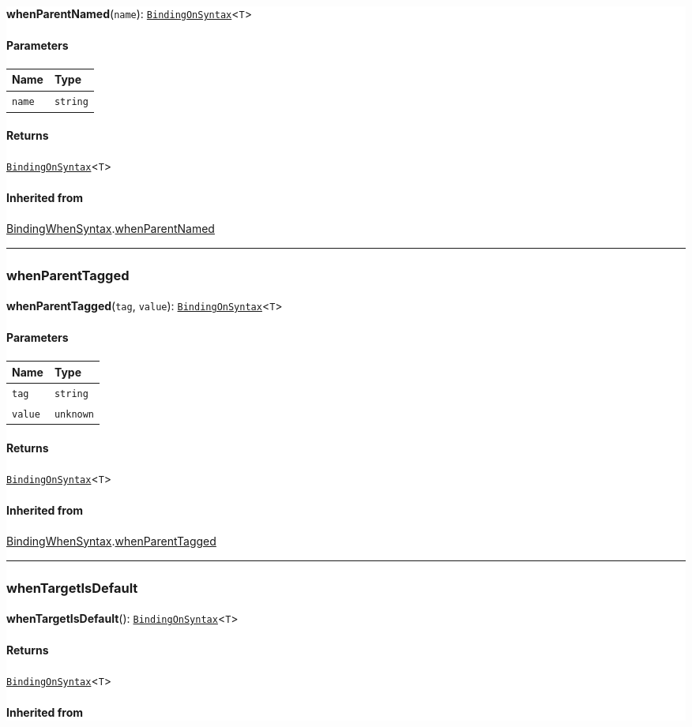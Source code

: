 **whenParentNamed**(`name`): [`BindingOnSyntax`](/auto-docs/editor/interfaces/interfaces.BindingOnSyntax.md)<`T`>

#### Parameters

| Name | Type |
| :------ | :------ |
| `name` | `string` | `number` | `symbol` |

#### Returns

[`BindingOnSyntax`](/auto-docs/editor/interfaces/interfaces.BindingOnSyntax.md)<`T`>

#### Inherited from

[BindingWhenSyntax](/auto-docs/editor/interfaces/interfaces.BindingWhenSyntax.md).[whenParentNamed](/auto-docs/editor/interfaces/interfaces.BindingWhenSyntax.md#whenparentnamed)

***

### whenParentTagged

**whenParentTagged**(`tag`, `value`): [`BindingOnSyntax`](/auto-docs/editor/interfaces/interfaces.BindingOnSyntax.md)<`T`>

#### Parameters

| Name | Type |
| :------ | :------ |
| `tag` | `string` | `number` | `symbol` |
| `value` | `unknown` |

#### Returns

[`BindingOnSyntax`](/auto-docs/editor/interfaces/interfaces.BindingOnSyntax.md)<`T`>

#### Inherited from

[BindingWhenSyntax](/auto-docs/editor/interfaces/interfaces.BindingWhenSyntax.md).[whenParentTagged](/auto-docs/editor/interfaces/interfaces.BindingWhenSyntax.md#whenparenttagged)

***

### whenTargetIsDefault

**whenTargetIsDefault**(): [`BindingOnSyntax`](/auto-docs/editor/interfaces/interfaces.BindingOnSyntax.md)<`T`>

#### Returns

[`BindingOnSyntax`](/auto-docs/editor/interfaces/interfaces.BindingOnSyntax.md)<`T`>

#### Inherited from
